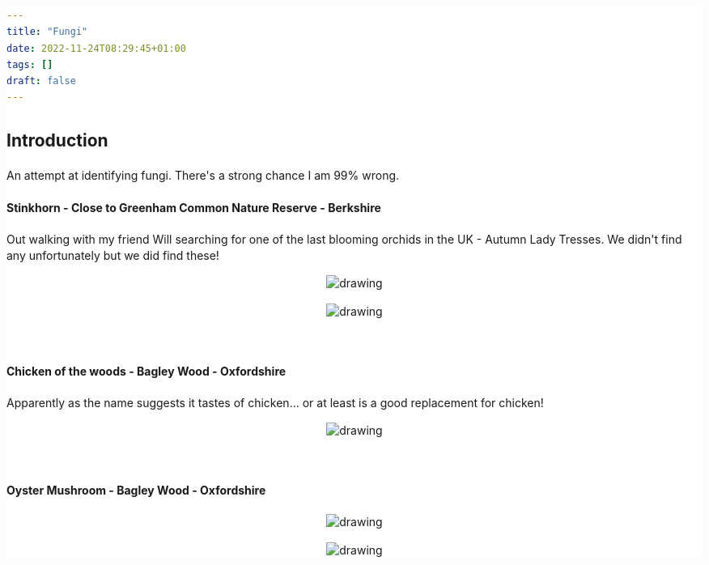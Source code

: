 ```yaml
---
title: "Fungi"
date: 2022-11-24T08:29:45+01:00
tags: []
draft: false
---
```



## Introduction

An attempt at identifying fungi. There's a strong chance I am 99% wrong.

#### Stinkhorn - Close to Greenham Common Nature Reserve - Berkshire
Out walking with my friend Will searching for one of the last blooming orchids in the UK - Autumn Lady Tresses. We didn't find any unfortunately but we did find these!
<br>
<div class="container">
  <div class="row">
    <div class="col">
	    <p align="center"> 
		<img src="/misc/images/fungi/StinkHorn/IMG_4964.jpeg" alt="drawing" width="400px"/>
		</p>
    </div>
    <div class="col">
	    <p align="center"> 
		<img src="/misc/images/fungi/StinkHorn/IMG_4955.jpeg" alt="drawing" width="400px"/>
		</p>
    </div>
  </div>
</div>

<br>

#### Chicken of the woods - Bagley Wood - Oxfordshire
Apparently as the name suggests it tastes of chicken... or at least is a good replacement for chicken! 
<br>
<p align="center"> 
	<img src="/misc/images/fungi/Chicken_of_the_woods/IMG_5018.jpeg" alt="drawing" width="600px"/>
</p>
<br>

#### Oyster Mushroom  - Bagley Wood - Oxfordshire
<div class="container">
  <div class="row">
    <div class="col">
	    <p align="center"> 
		<img src="/misc/images/fungi/Oyster/IMG_5004.jpeg" alt="drawing" width="400px"/>
		</p>
    </div>
    <div class="col">
	    <p align="center"> 
		<img src="/misc/images/fungi/Oyster/IMG_5010.jpeg" alt="drawing" width="400px"/>
		</p>
    </div>
  </div>
</div>
